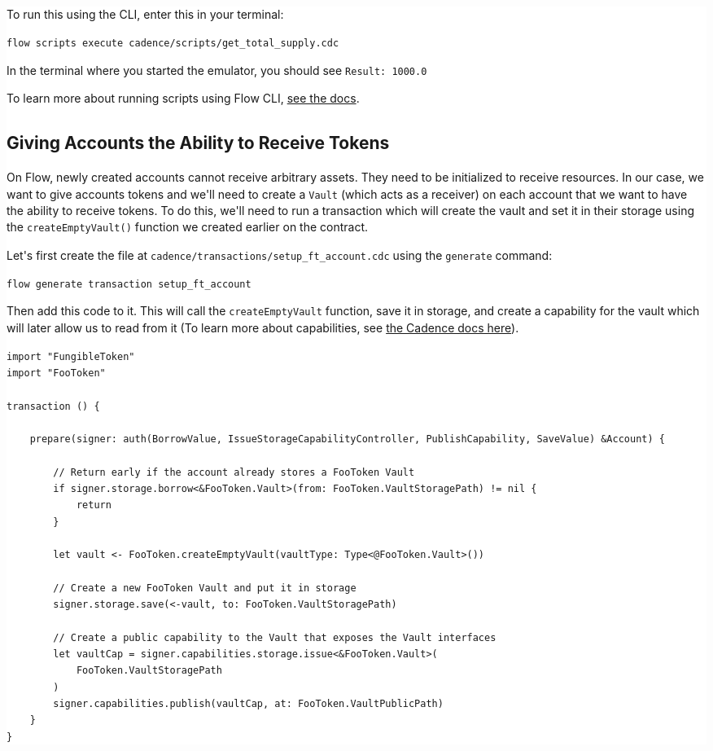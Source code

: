 To run this using the CLI, enter this in your terminal:

```bash
flow scripts execute cadence/scripts/get_total_supply.cdc
```

In the terminal where you started the emulator, you should see `Result: 1000.0`

To learn more about running scripts using Flow CLI, [see the docs](https://developers.flow.com/tools/flow-cli/scripts/execute-scripts).

## Giving Accounts the Ability to Receive Tokens

On Flow, newly created accounts cannot receive arbitrary assets.
They need to be initialized to receive resources.
In our case, we want to give accounts tokens and we'll need to create
a `Vault` (which acts as a receiver) on each account that we want
to have the ability to receive tokens. To do this, we'll need to run a transaction
which will create the vault and set it in their storage
using the `createEmptyVault()` function we created earlier on the contract.

Let's first create the file at `cadence/transactions/setup_ft_account.cdc` using the `generate` command:

```bash
flow generate transaction setup_ft_account
```

Then add this code to it.
This will call the `createEmptyVault` function, save it in storage,
and create a capability for the vault which will later allow us to read from it
(To learn more about capabilities, see [the Cadence docs here](https://developers.flow.com/cadence/language/capabilities)).

```cadence
import "FungibleToken"
import "FooToken"

transaction () {

    prepare(signer: auth(BorrowValue, IssueStorageCapabilityController, PublishCapability, SaveValue) &Account) {

        // Return early if the account already stores a FooToken Vault
        if signer.storage.borrow<&FooToken.Vault>(from: FooToken.VaultStoragePath) != nil {
            return
        }

        let vault <- FooToken.createEmptyVault(vaultType: Type<@FooToken.Vault>())

        // Create a new FooToken Vault and put it in storage
        signer.storage.save(<-vault, to: FooToken.VaultStoragePath)

        // Create a public capability to the Vault that exposes the Vault interfaces
        let vaultCap = signer.capabilities.storage.issue<&FooToken.Vault>(
            FooToken.VaultStoragePath
        )
        signer.capabilities.publish(vaultCap, at: FooToken.VaultPublicPath)
    }
}
```
